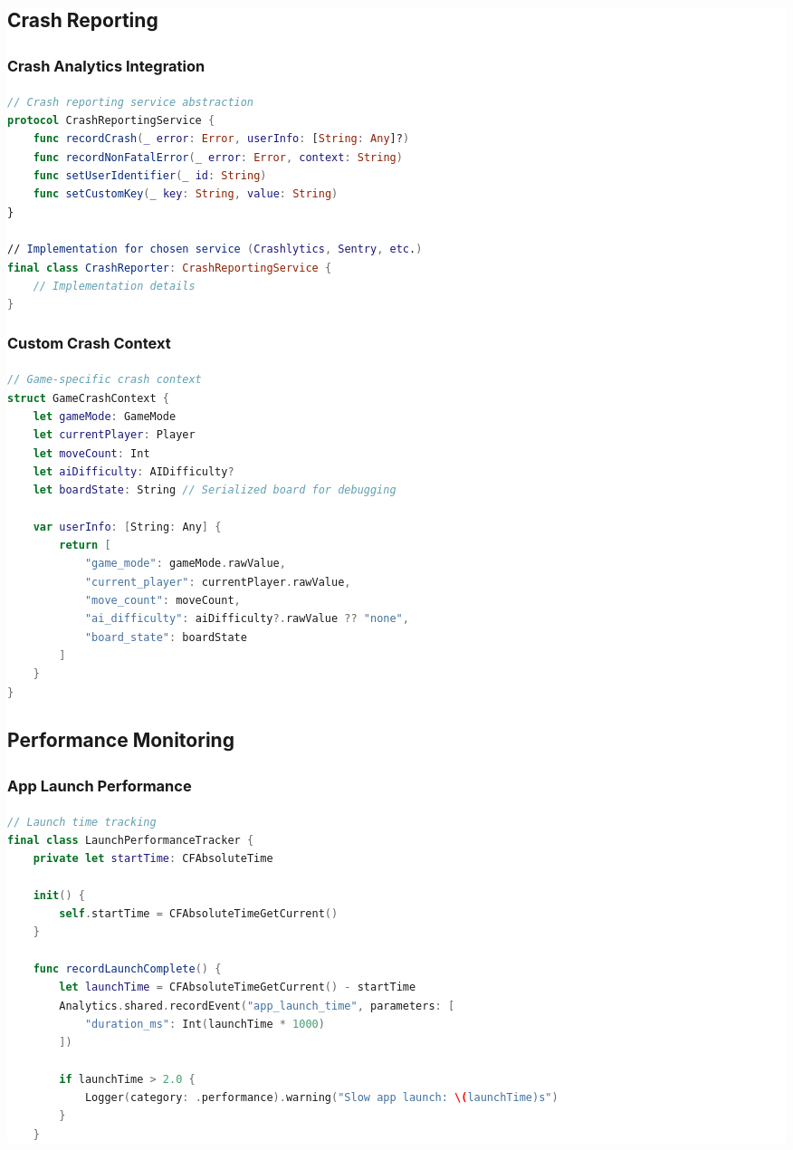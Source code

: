 ## Crash Reporting

### Crash Analytics Integration
```swift
// Crash reporting service abstraction
protocol CrashReportingService {
    func recordCrash(_ error: Error, userInfo: [String: Any]?)
    func recordNonFatalError(_ error: Error, context: String)
    func setUserIdentifier(_ id: String)
    func setCustomKey(_ key: String, value: String)
}

// Implementation for chosen service (Crashlytics, Sentry, etc.)
final class CrashReporter: CrashReportingService {
    // Implementation details
}
```

### Custom Crash Context
```swift
// Game-specific crash context
struct GameCrashContext {
    let gameMode: GameMode
    let currentPlayer: Player
    let moveCount: Int
    let aiDifficulty: AIDifficulty?
    let boardState: String // Serialized board for debugging
    
    var userInfo: [String: Any] {
        return [
            "game_mode": gameMode.rawValue,
            "current_player": currentPlayer.rawValue,
            "move_count": moveCount,
            "ai_difficulty": aiDifficulty?.rawValue ?? "none",
            "board_state": boardState
        ]
    }
}
```

## Performance Monitoring

### App Launch Performance
```swift
// Launch time tracking
final class LaunchPerformanceTracker {
    private let startTime: CFAbsoluteTime
    
    init() {
        self.startTime = CFAbsoluteTimeGetCurrent()
    }
    
    func recordLaunchComplete() {
        let launchTime = CFAbsoluteTimeGetCurrent() - startTime
        Analytics.shared.recordEvent("app_launch_time", parameters: [
            "duration_ms": Int(launchTime * 1000)
        ])
        
        if launchTime > 2.0 {
            Logger(category: .performance).warning("Slow app launch: \(launchTime)s")
        }
    }
```
